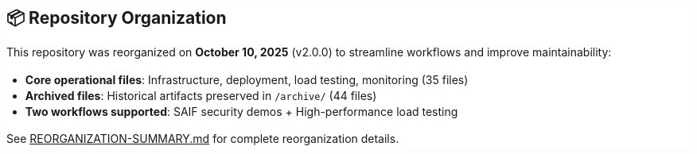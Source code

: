 
## 📦 Repository Organization

This repository was reorganized on **October 10, 2025** (v2.0.0) to streamline workflows and improve maintainability:

- **Core operational files**: Infrastructure, deployment, load testing, monitoring (35 files)
- **Archived files**: Historical artifacts preserved in `/archive/` (44 files)
- **Two workflows supported**: SAIF security demos + High-performance load testing

See [REORGANIZATION-SUMMARY.md](REORGANIZATION-SUMMARY.md) for complete reorganization details.
